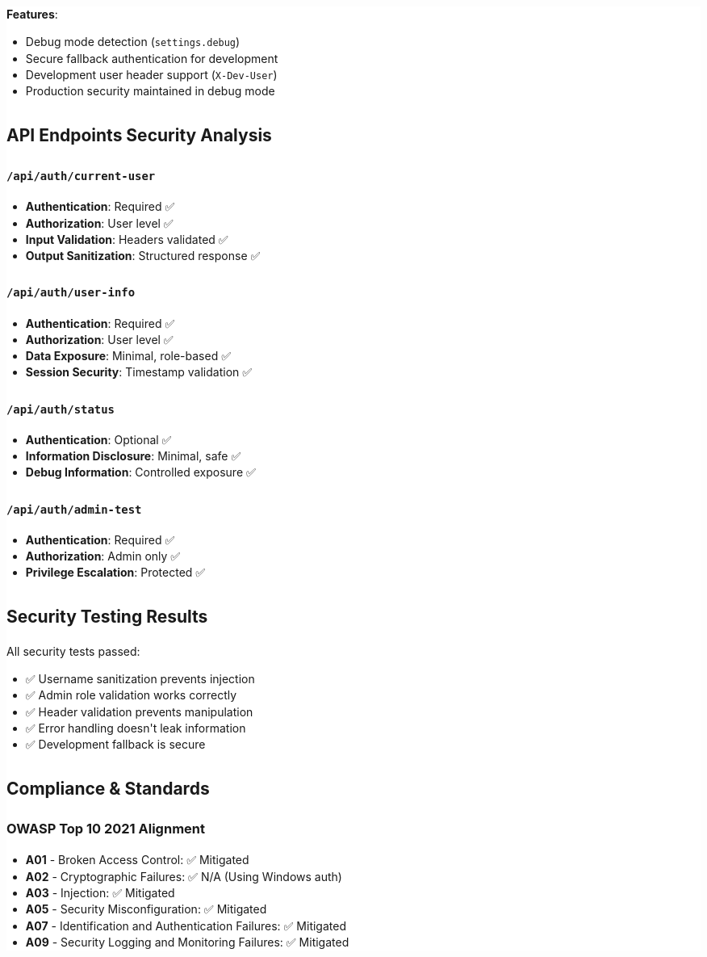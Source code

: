 **Features**:
- Debug mode detection (`settings.debug`)
- Secure fallback authentication for development
- Development user header support (`X-Dev-User`)
- Production security maintained in debug mode

## API Endpoints Security Analysis

### `/api/auth/current-user`
- **Authentication**: Required ✅
- **Authorization**: User level ✅
- **Input Validation**: Headers validated ✅
- **Output Sanitization**: Structured response ✅

### `/api/auth/user-info`
- **Authentication**: Required ✅
- **Authorization**: User level ✅
- **Data Exposure**: Minimal, role-based ✅
- **Session Security**: Timestamp validation ✅

### `/api/auth/status`
- **Authentication**: Optional ✅
- **Information Disclosure**: Minimal, safe ✅
- **Debug Information**: Controlled exposure ✅

### `/api/auth/admin-test`
- **Authentication**: Required ✅
- **Authorization**: Admin only ✅
- **Privilege Escalation**: Protected ✅

## Security Testing Results

All security tests passed:
- ✅ Username sanitization prevents injection
- ✅ Admin role validation works correctly
- ✅ Header validation prevents manipulation
- ✅ Error handling doesn't leak information
- ✅ Development fallback is secure

## Compliance & Standards

### OWASP Top 10 2021 Alignment
- **A01** - Broken Access Control: ✅ Mitigated
- **A02** - Cryptographic Failures: ✅ N/A (Using Windows auth)
- **A03** - Injection: ✅ Mitigated
- **A05** - Security Misconfiguration: ✅ Mitigated  
- **A07** - Identification and Authentication Failures: ✅ Mitigated
- **A09** - Security Logging and Monitoring Failures: ✅ Mitigated
